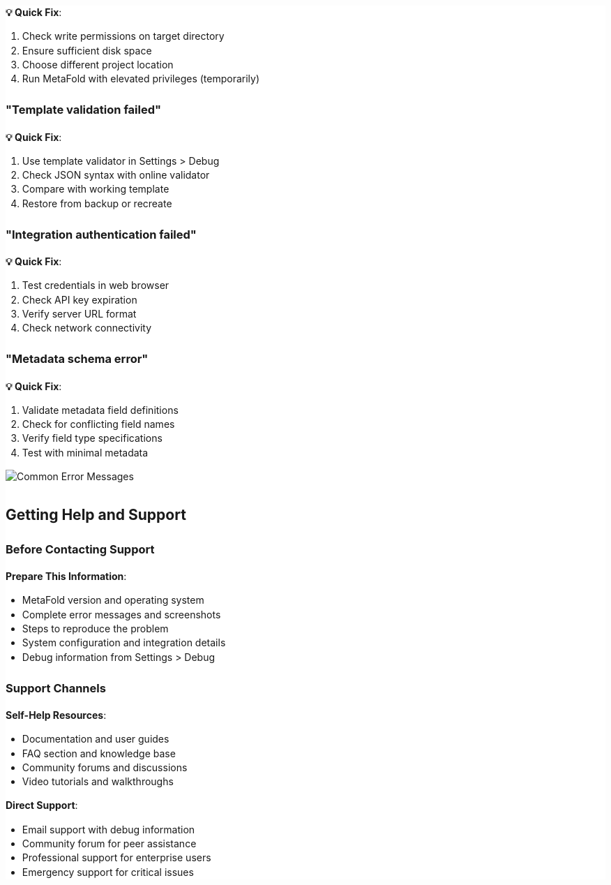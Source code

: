 **💡 Quick Fix**:
1. Check write permissions on target directory
2. Ensure sufficient disk space
3. Choose different project location
4. Run MetaFold with elevated privileges (temporarily)

### "Template validation failed"

**💡 Quick Fix**:
1. Use template validator in Settings > Debug
2. Check JSON syntax with online validator
3. Compare with working template
4. Restore from backup or recreate

### "Integration authentication failed"

**💡 Quick Fix**:
1. Test credentials in web browser
2. Check API key expiration
3. Verify server URL format
4. Check network connectivity

### "Metadata schema error"

**💡 Quick Fix**:
1. Validate metadata field definitions
2. Check for conflicting field names
3. Verify field type specifications
4. Test with minimal metadata

![Common Error Messages](images/common-error-messages.png)

## Getting Help and Support

### Before Contacting Support

**Prepare This Information**:
- MetaFold version and operating system
- Complete error messages and screenshots
- Steps to reproduce the problem
- System configuration and integration details
- Debug information from Settings > Debug

### Support Channels

**Self-Help Resources**:
- Documentation and user guides
- FAQ section and knowledge base
- Community forums and discussions
- Video tutorials and walkthroughs

**Direct Support**:
- Email support with debug information
- Community forum for peer assistance
- Professional support for enterprise users
- Emergency support for critical issues
